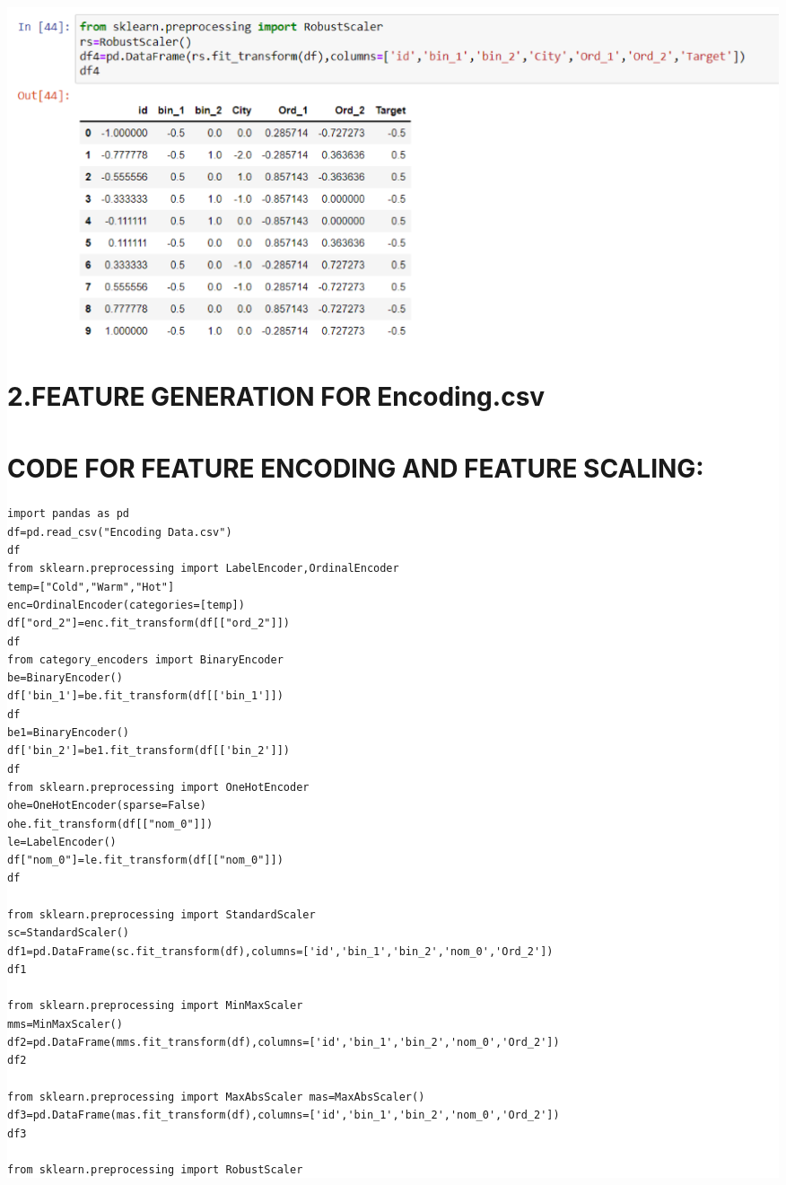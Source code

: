 ![img](https://github.com/vijay21500269/EX-05-Feature-Generation/blob/main/ds.14.png)
# 2.FEATURE GENERATION FOR Encoding.csv
# CODE FOR FEATURE ENCODING AND FEATURE SCALING:
~~~
import pandas as pd
df=pd.read_csv("Encoding Data.csv")
df
from sklearn.preprocessing import LabelEncoder,OrdinalEncoder
temp=["Cold","Warm","Hot"]
enc=OrdinalEncoder(categories=[temp])
df["ord_2"]=enc.fit_transform(df[["ord_2"]])
df
from category_encoders import BinaryEncoder
be=BinaryEncoder()
df['bin_1']=be.fit_transform(df[['bin_1']])
df
be1=BinaryEncoder()
df['bin_2']=be1.fit_transform(df[['bin_2']])
df
from sklearn.preprocessing import OneHotEncoder
ohe=OneHotEncoder(sparse=False)
ohe.fit_transform(df[["nom_0"]])
le=LabelEncoder()
df["nom_0"]=le.fit_transform(df[["nom_0"]])
df

from sklearn.preprocessing import StandardScaler
sc=StandardScaler()
df1=pd.DataFrame(sc.fit_transform(df),columns=['id','bin_1','bin_2','nom_0','Ord_2'])
df1

from sklearn.preprocessing import MinMaxScaler
mms=MinMaxScaler()
df2=pd.DataFrame(mms.fit_transform(df),columns=['id','bin_1','bin_2','nom_0','Ord_2'])
df2

from sklearn.preprocessing import MaxAbsScaler mas=MaxAbsScaler()
df3=pd.DataFrame(mas.fit_transform(df),columns=['id','bin_1','bin_2','nom_0','Ord_2'])
df3

from sklearn.preprocessing import RobustScaler
~~~